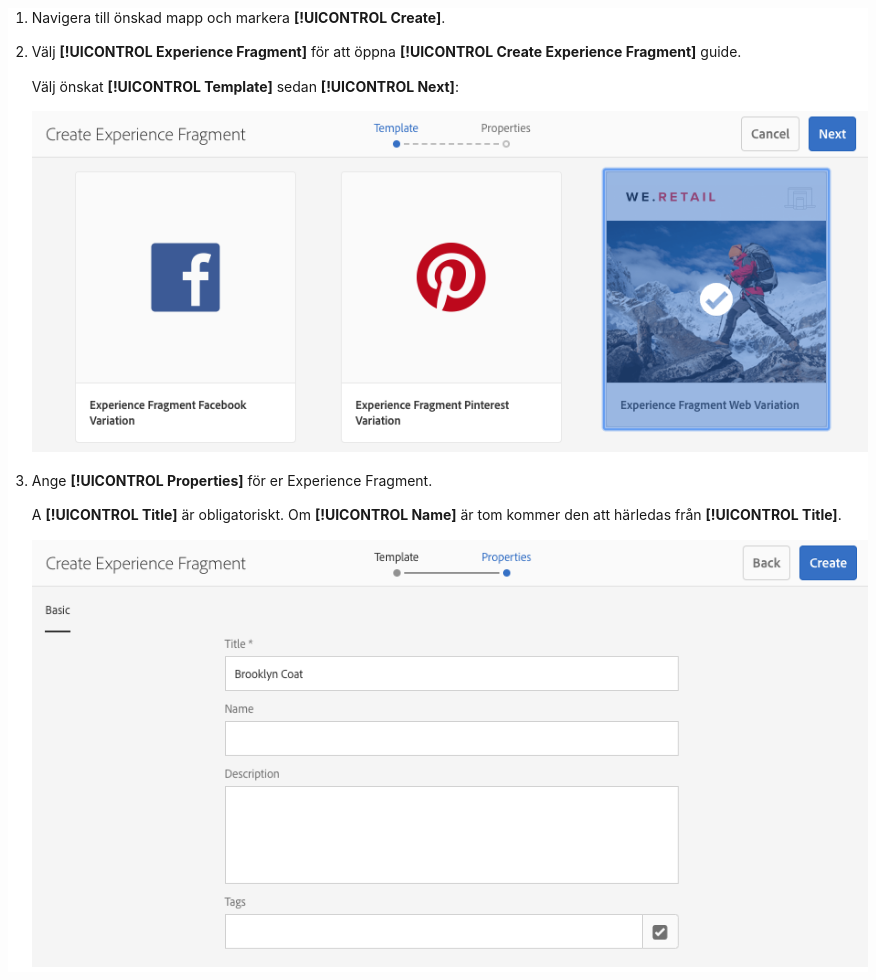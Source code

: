 1. Navigera till önskad mapp och markera **[!UICONTROL Create]**.

1. Välj **[!UICONTROL Experience Fragment]** för att öppna **[!UICONTROL Create Experience Fragment]** guide.

   Välj önskat **[!UICONTROL Template]** sedan **[!UICONTROL Next]**:

   ![xf-authoring-02](assets/xf-authoring-02.png)


1. Ange **[!UICONTROL Properties]** för er Experience Fragment.

   A **[!UICONTROL Title]** är obligatoriskt. Om **[!UICONTROL Name]** är tom kommer den att härledas från **[!UICONTROL Title]**.

   ![xf-authoring-03](assets/xf-authoring-03.png)
